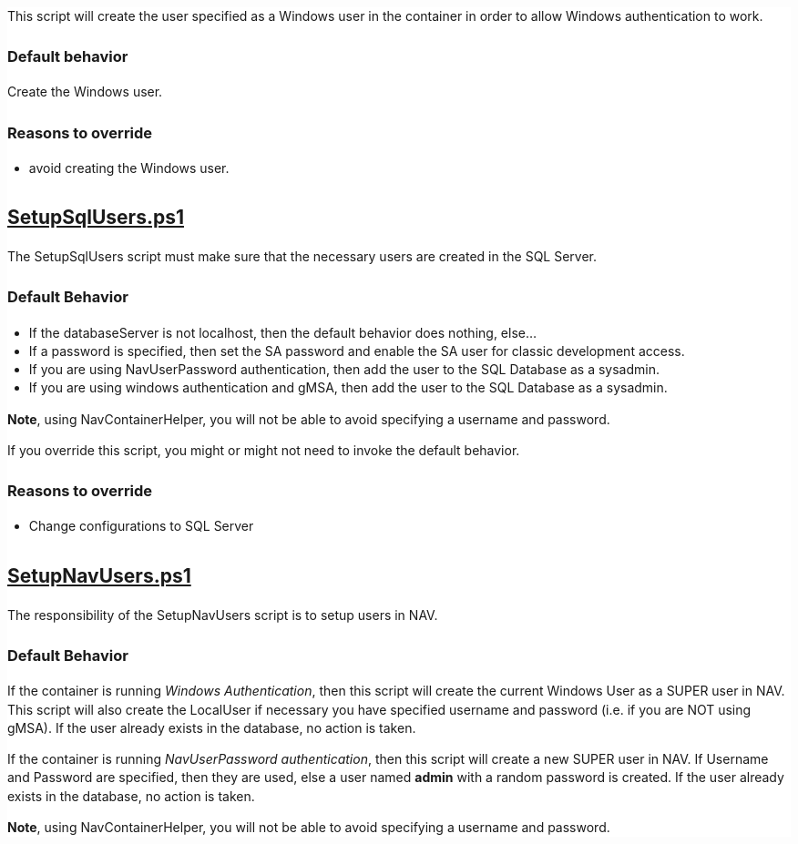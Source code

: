 This script will create the user specified as a Windows user in the container in order to allow Windows authentication to work.

### Default behavior

Create the Windows user.

### Reasons to override

- avoid creating the Windows user.

## [SetupSqlUsers.ps1](https://github.com/Microsoft/nav-docker/blob/master/generic/Run/SetupSqlUsers.ps1)

The SetupSqlUsers script must make sure that the necessary users are created in the SQL Server.

### Default Behavior

- If the databaseServer is not localhost, then the default behavior does nothing, else…
- If a password is specified, then set the SA password and enable the SA user for classic development access.
- If you are using NavUserPassword authentication, then add the user to the SQL Database as a sysadmin.
- If you are using windows authentication and gMSA, then add the user to the SQL Database as a sysadmin.

**Note**, using NavContainerHelper, you will not be able to avoid specifying a username and password.

If you override this script, you might or might not need to invoke the default behavior.

### Reasons to override

- Change configurations to SQL Server

## [SetupNavUsers.ps1](https://github.com/Microsoft/nav-docker/blob/master/generic/Run/SetupNavUsers.ps1)

The responsibility of the SetupNavUsers script is to setup users in NAV.

### Default Behavior

If the container is running *Windows Authentication*, then this script will create the current Windows User as a SUPER user in NAV. This script will also create the LocalUser if necessary you have specified username and password (i.e. if you are NOT using gMSA). If the user already exists in the database, no action is taken.

If the container is running *NavUserPassword authentication*, then this script will create a new SUPER user in NAV. If Username and Password are specified, then they are used, else a user named **admin** with a random password is created. If the user already exists in the database, no action is taken.

**Note**, using NavContainerHelper, you will not be able to avoid specifying a username and password.
